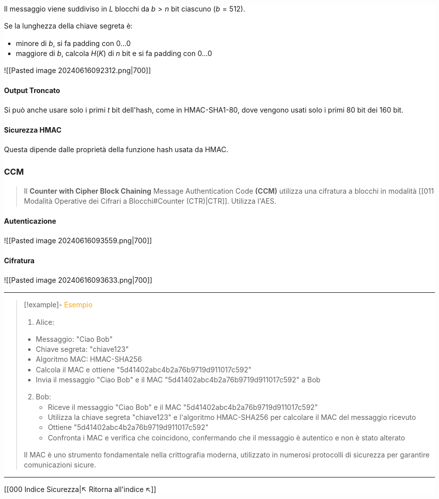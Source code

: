 Il messaggio viene suddiviso in $L$ blocchi da $b>n$ bit ciascuno $(b=512)$.

Se la lunghezza della chiave segreta è:
- minore di $b$, si fa padding con $0\dots0$
- maggiore di $b$, calcola $H(K)$ di $n$ bit e si fa padding con $0\dots0$

![[Pasted image 20240616092312.png|700]]

#### Output Troncato
Si può anche usare solo i primi $t$ bit dell'hash, come in HMAC-SHA1-80, dove vengono usati solo i primi 80 bit dei 160 bit.

#### Sicurezza HMAC
Questa dipende dalle proprietà della funzione hash usata da HMAC.

### CCM
>Il **Counter with Cipher Block Chaining** Message Authentication Code **(CCM)** utilizza una cifratura a blocchi in modalità [[011 Modalità Operative dei Cifrari a Blocchi#Counter (CTR)|CTR]]. Utilizza l'AES.

#### Autenticazione
![[Pasted image 20240616093559.png|700]]

#### Cifratura
![[Pasted image 20240616093633.png|700]]


---

> [!example]- <font color="orange">Esempio</font>
>1. Alice:
>	- Messaggio: "Ciao Bob"
>	- Chiave segreta: "chiave123"
>	- Algoritmo MAC: HMAC-SHA256
>	- Calcola il MAC e ottiene "5d41402abc4b2a76b9719d911017c592"
>	- Invia il messaggio "Ciao Bob" e il MAC "5d41402abc4b2a76b9719d911017c592" a Bob
>
>2. Bob:
>	 - Riceve il messaggio "Ciao Bob" e il MAC "5d41402abc4b2a76b9719d911017c592"
>	 - Utilizza la chiave segreta "chiave123" e l'algoritmo HMAC-SHA256 per calcolare il MAC del messaggio ricevuto
>	 - Ottiene "5d41402abc4b2a76b9719d911017c592"
>	 - Confronta i MAC e verifica che coincidono, confermando che il messaggio è autentico e non è stato alterato
>
>Il MAC è uno strumento fondamentale nella crittografia moderna, utilizzato in numerosi protocolli di sicurezza per garantire comunicazioni sicure.


___
[[000 Indice Sicurezza|↖ Ritorna all'indice ↖]]
